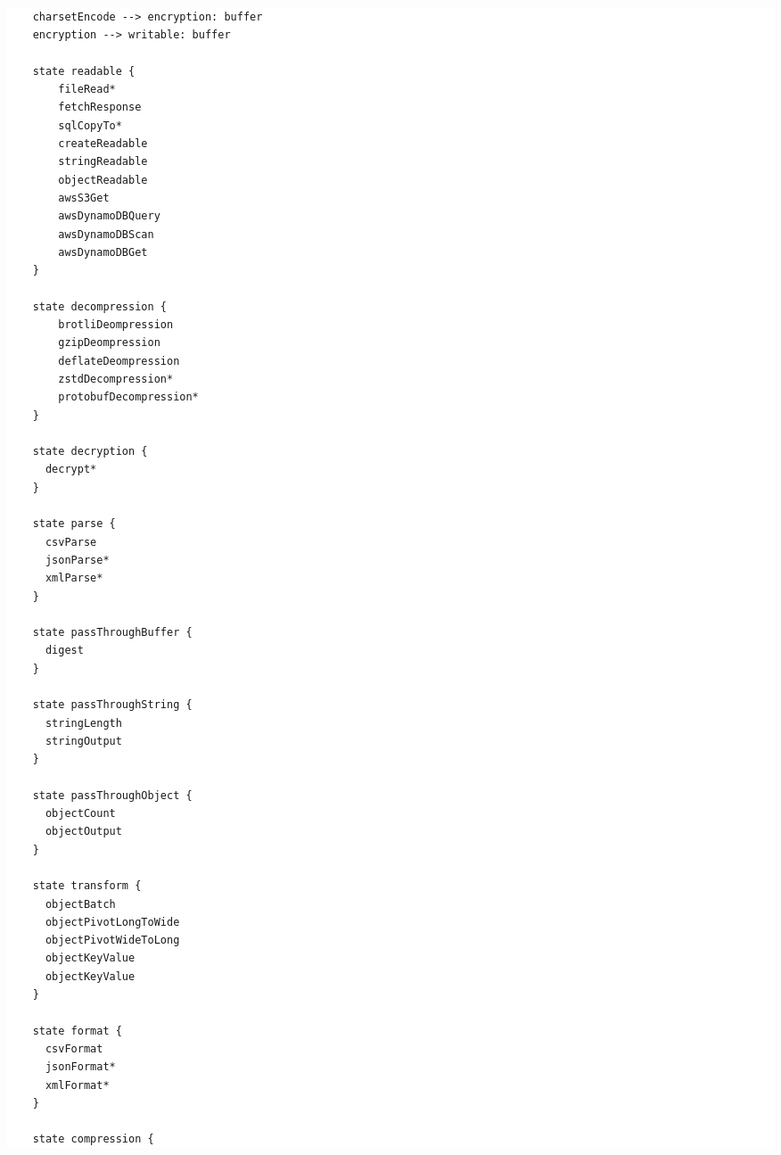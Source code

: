 ```mermaid
    charsetEncode --> encryption: buffer
    encryption --> writable: buffer

    state readable {
        fileRead*
        fetchResponse
        sqlCopyTo*
        createReadable
        stringReadable
        objectReadable
        awsS3Get
        awsDynamoDBQuery
        awsDynamoDBScan
        awsDynamoDBGet
    }

    state decompression {
        brotliDeompression
        gzipDeompression
        deflateDeompression
        zstdDecompression*
        protobufDecompression*
    }

    state decryption {
      decrypt*
    }

    state parse {
      csvParse
      jsonParse*
      xmlParse*
    }

    state passThroughBuffer {
      digest
    }

    state passThroughString {
      stringLength
      stringOutput
    }

    state passThroughObject {
      objectCount
      objectOutput
    }

    state transform {
      objectBatch
      objectPivotLongToWide
      objectPivotWideToLong
      objectKeyValue
      objectKeyValue
    }

    state format {
      csvFormat
      jsonFormat*
      xmlFormat*
    }

    state compression {
```